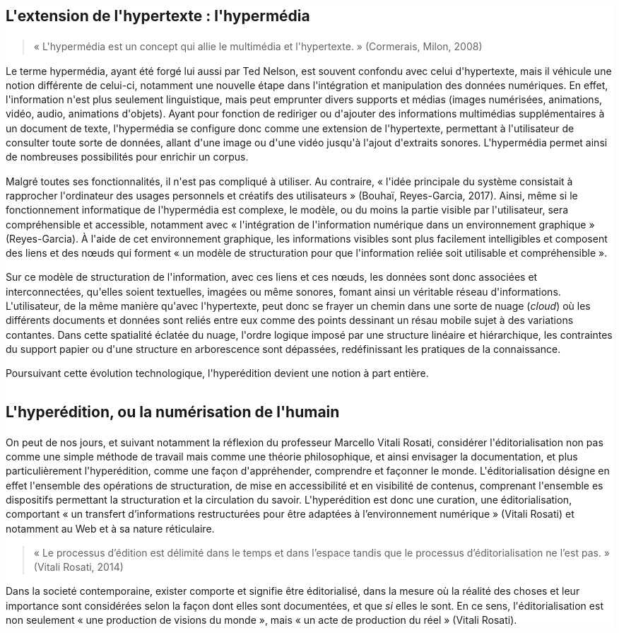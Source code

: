 ## L'extension de l'hypertexte : l'hypermédia

> « L'hypermédia est un concept qui allie le multimédia et l'hypertexte. » (Cormerais, Milon, 2008)

Le terme hypermédia, ayant été forgé lui aussi par Ted Nelson, est souvent confondu avec celui d'hypertexte, mais il véhicule une notion différente de celui-ci, notamment une nouvelle étape dans l'intégration et manipulation des données numériques. En effet, l'information n'est plus seulement linguistique, mais peut emprunter divers supports et médias (images numérisées, animations, vidéo, audio, animations d'objets). 
Ayant pour fonction de rediriger ou d'ajouter des informations multimédias supplémentaires à un document de texte, l'hypermédia se configure donc comme une extension de l'hypertexte, permettant à l'utilisateur de consulter toute sorte de données, allant d'une image ou d'une vidéo jusqu'à l'ajout d'extraits sonores. L'hypermédia permet ainsi de nombreuses possibilités pour enrichir un corpus.

Malgré toutes ses fonctionnalités, il n'est pas compliqué à utiliser. Au contraire, « l'idée principale du système consistait à rapprocher l'ordinateur des usages personnels et créatifs des utilisateurs » (Bouhaï, Reyes-Garcia, 2017). Ainsi, même si le fonctionnement informatique de l'hypermédia est complexe, le modèle, ou du moins la partie visible par l'utilisateur, sera compréhensible et accessible, notamment avec « l'intégration de l'information numérique dans un environnement graphique » (Reyes-Garcia). À l'aide de cet environnement graphique, les informations visibles sont plus facilement intelligibles et composent des liens et des nœuds qui forment « un modèle de structuration pour que l'information reliée soit utilisable et compréhensible ».

Sur ce modèle de structuration de l'information, avec ces liens et ces nœuds, les données sont donc associées et interconnectées, qu'elles soient textuelles, imagées ou même sonores, fomant ainsi un véritable réseau d'informations. L'utilisateur, de la même manière qu'avec l'hypertexte, peut donc se frayer un chemin dans une sorte de nuage (*cloud*) où les différents documents et données sont reliés entre eux comme des points dessinant un résau mobile sujet à des variations contantes. Dans cette spatialité éclatée du nuage, l'ordre logique imposé par une structure linéaire et hiérarchique, les contraintes du support papier ou d'une structure en arborescence sont dépassées, redéfinissant les pratiques de la connaissance.

Poursuivant cette évolution technologique, l'hyperédition devient une notion à part entière.

## L'hyperédition, ou la numérisation de l'humain

On peut de nos jours, et suivant notamment la réflexion du professeur Marcello Vitali Rosati, considérer l'éditorialisation non pas comme une simple méthode de travail mais comme une théorie philosophique, et ainsi envisager la documentation, et plus particulièrement l'hyperédition, comme une façon d'appréhender, comprendre et façonner le monde. L'éditorialisation désigne en effet l'ensemble des opérations de structuration, de mise en accessibilité et en visibilité de contenus, comprenant l'ensemble es dispositifs permettant la structuration et la circulation du savoir. L'hyperédition est donc une curation, une éditorialisation, comportant « un transfert d’informations restructurées pour être adaptées à l’environnement numérique » (Vitali Rosati) et notamment au Web et à sa nature réticulaire.

> « Le processus d’édition est délimité dans le temps et dans l’espace tandis que le processus d’éditorialisation ne l’est pas. » (Vitali Rosati, 2014) 

Dans la societé contemporaine, exister comporte et signifie être éditorialisé, dans la mesure où la réalité des choses et leur importance sont considérées selon la façon dont elles sont documentées, et que _si_ elles le sont. En ce sens, l'éditorialisation est non seulement  « une production de visions du monde », mais  « un acte de production du réel » (Vitali Rosati).
